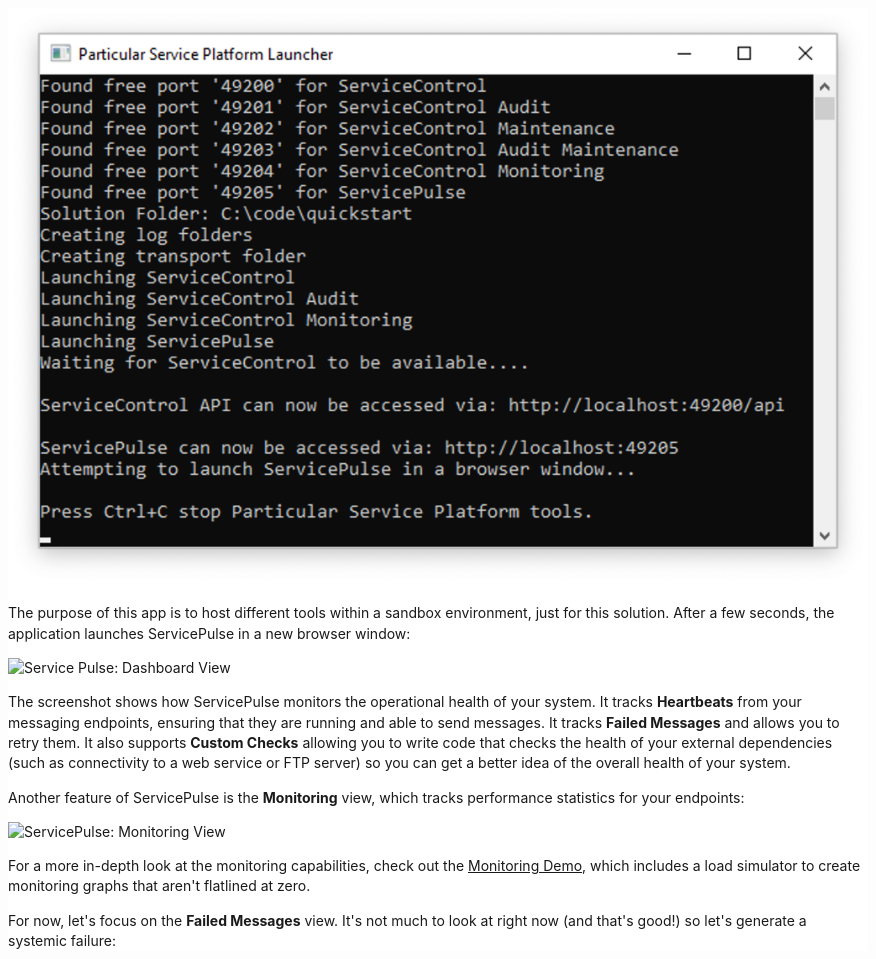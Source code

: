 ![Particular Service Platform Launcher console app](platform-launcher-console-2.png "width=600")

The purpose of this app is to host different tools within a sandbox environment, just for this solution. After a few seconds, the application launches ServicePulse in a new browser window:

![Service Pulse: Dashboard View](pulse-dashboard.png)

The screenshot shows how ServicePulse monitors the operational health of your system. It tracks **Heartbeats** from your messaging endpoints, ensuring that they are running and able to send messages. It tracks **Failed Messages** and allows you to retry them. It also supports **Custom Checks** allowing you to write code that checks the health of your external dependencies (such as connectivity to a web service or FTP server) so you can get a better idea of the overall health of your system.

Another feature of ServicePulse is the **Monitoring** view, which tracks performance statistics for your endpoints:

![ServicePulse: Monitoring View](pulse-monitoring.png)

For a more in-depth look at the monitoring capabilities, check out the [Monitoring Demo](/tutorials/monitoring-demo/), which includes a load simulator to create monitoring graphs that aren't flatlined at zero.

For now, let's focus on the **Failed Messages** view. It's not much to look at right now (and that's good!) so let's generate a systemic failure:
